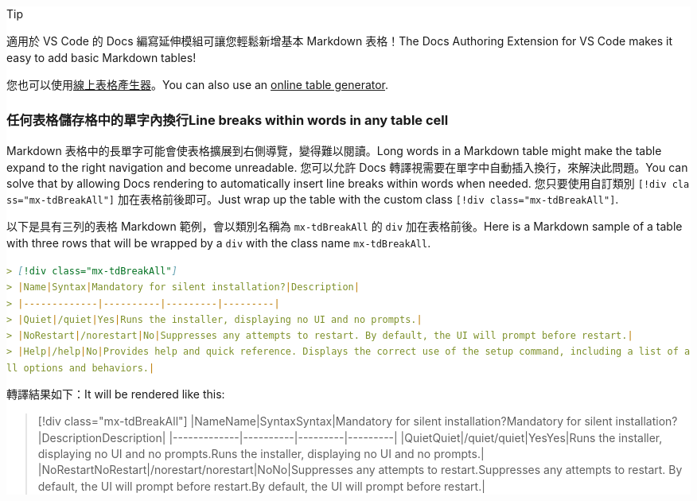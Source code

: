 > [!TIP]
> <span data-ttu-id="97e0a-356">適用於 VS Code 的 Docs 編寫延伸模組可讓您輕鬆新增基本 Markdown 表格！</span><span class="sxs-lookup"><span data-stu-id="97e0a-356">The Docs Authoring Extension for VS Code makes it easy to add basic Markdown tables!</span></span>
>
> <span data-ttu-id="97e0a-357">您也可以使用[線上表格產生器](http://www.tablesgenerator.com/markdown_tables)。</span><span class="sxs-lookup"><span data-stu-id="97e0a-357">You can also use an [online table generator](http://www.tablesgenerator.com/markdown_tables).</span></span>

### <a name="line-breaks-within-words-in-any-table-cell"></a><span data-ttu-id="97e0a-358">任何表格儲存格中的單字內換行</span><span class="sxs-lookup"><span data-stu-id="97e0a-358">Line breaks within words in any table cell</span></span>

<span data-ttu-id="97e0a-359">Markdown 表格中的長單字可能會使表格擴展到右側導覽，變得難以閱讀。</span><span class="sxs-lookup"><span data-stu-id="97e0a-359">Long words in a Markdown table might make the table expand to the right navigation and become unreadable.</span></span> <span data-ttu-id="97e0a-360">您可以允許 Docs 轉譯視需要在單字中自動插入換行，來解決此問題。</span><span class="sxs-lookup"><span data-stu-id="97e0a-360">You can solve that by allowing Docs rendering to automatically insert line breaks within words when needed.</span></span> <span data-ttu-id="97e0a-361">您只要使用自訂類別 `[!div class="mx-tdBreakAll"]` 加在表格前後即可。</span><span class="sxs-lookup"><span data-stu-id="97e0a-361">Just wrap up the table with the custom class `[!div class="mx-tdBreakAll"]`.</span></span>

<span data-ttu-id="97e0a-362">以下是具有三列的表格 Markdown 範例，會以類別名稱為 `mx-tdBreakAll` 的 `div` 加在表格前後。</span><span class="sxs-lookup"><span data-stu-id="97e0a-362">Here is a Markdown sample of a table with three rows that will be wrapped by a `div` with the class name `mx-tdBreakAll`.</span></span>

```markdown
> [!div class="mx-tdBreakAll"]
> |Name|Syntax|Mandatory for silent installation?|Description|
> |-------------|----------|---------|---------|
> |Quiet|/quiet|Yes|Runs the installer, displaying no UI and no prompts.|
> |NoRestart|/norestart|No|Suppresses any attempts to restart. By default, the UI will prompt before restart.|
> |Help|/help|No|Provides help and quick reference. Displays the correct use of the setup command, including a list of all options and behaviors.|
```

<span data-ttu-id="97e0a-363">轉譯結果如下：</span><span class="sxs-lookup"><span data-stu-id="97e0a-363">It will be rendered like this:</span></span>

> [!div class="mx-tdBreakAll"]
> |<span data-ttu-id="97e0a-364">Name</span><span class="sxs-lookup"><span data-stu-id="97e0a-364">Name</span></span>|<span data-ttu-id="97e0a-365">Syntax</span><span class="sxs-lookup"><span data-stu-id="97e0a-365">Syntax</span></span>|<span data-ttu-id="97e0a-366">Mandatory for silent installation?</span><span class="sxs-lookup"><span data-stu-id="97e0a-366">Mandatory for silent installation?</span></span>|<span data-ttu-id="97e0a-367">Description</span><span class="sxs-lookup"><span data-stu-id="97e0a-367">Description</span></span>|
> |-------------|----------|---------|---------|
> |<span data-ttu-id="97e0a-368">Quiet</span><span class="sxs-lookup"><span data-stu-id="97e0a-368">Quiet</span></span>|<span data-ttu-id="97e0a-369">/quiet</span><span class="sxs-lookup"><span data-stu-id="97e0a-369">/quiet</span></span>|<span data-ttu-id="97e0a-370">Yes</span><span class="sxs-lookup"><span data-stu-id="97e0a-370">Yes</span></span>|<span data-ttu-id="97e0a-371">Runs the installer, displaying no UI and no prompts.</span><span class="sxs-lookup"><span data-stu-id="97e0a-371">Runs the installer, displaying no UI and no prompts.</span></span>|
> |<span data-ttu-id="97e0a-372">NoRestart</span><span class="sxs-lookup"><span data-stu-id="97e0a-372">NoRestart</span></span>|<span data-ttu-id="97e0a-373">/norestart</span><span class="sxs-lookup"><span data-stu-id="97e0a-373">/norestart</span></span>|<span data-ttu-id="97e0a-374">No</span><span class="sxs-lookup"><span data-stu-id="97e0a-374">No</span></span>|<span data-ttu-id="97e0a-375">Suppresses any attempts to restart.</span><span class="sxs-lookup"><span data-stu-id="97e0a-375">Suppresses any attempts to restart.</span></span> <span data-ttu-id="97e0a-376">By default, the UI will prompt before restart.</span><span class="sxs-lookup"><span data-stu-id="97e0a-376">By default, the UI will prompt before restart.</span></span>|